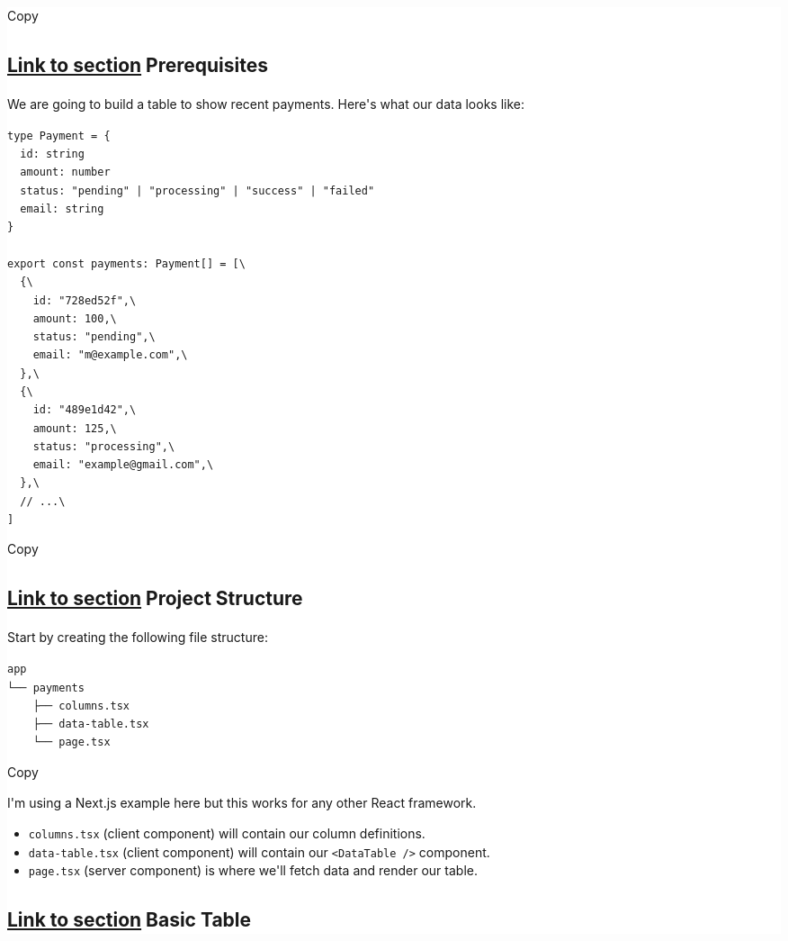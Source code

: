 Copy

## [Link to section](\#prerequisites) Prerequisites

We are going to build a table to show recent payments. Here's what our data looks like:

```relative rounded bg-muted px-[0.3rem] py-[0.2rem] font-mono text-sm
type Payment = {
  id: string
  amount: number
  status: "pending" | "processing" | "success" | "failed"
  email: string
}

export const payments: Payment[] = [\
  {\
    id: "728ed52f",\
    amount: 100,\
    status: "pending",\
    email: "m@example.com",\
  },\
  {\
    id: "489e1d42",\
    amount: 125,\
    status: "processing",\
    email: "example@gmail.com",\
  },\
  // ...\
]
```

Copy

## [Link to section](\#project-structure) Project Structure

Start by creating the following file structure:

```relative rounded bg-muted px-[0.3rem] py-[0.2rem] font-mono text-sm
app
└── payments
    ├── columns.tsx
    ├── data-table.tsx
    └── page.tsx
```

Copy

I'm using a Next.js example here but this works for any other React framework.

- `columns.tsx` (client component) will contain our column definitions.
- `data-table.tsx` (client component) will contain our `<DataTable />` component.
- `page.tsx` (server component) is where we'll fetch data and render our table.

## [Link to section](\#basic-table) Basic Table
